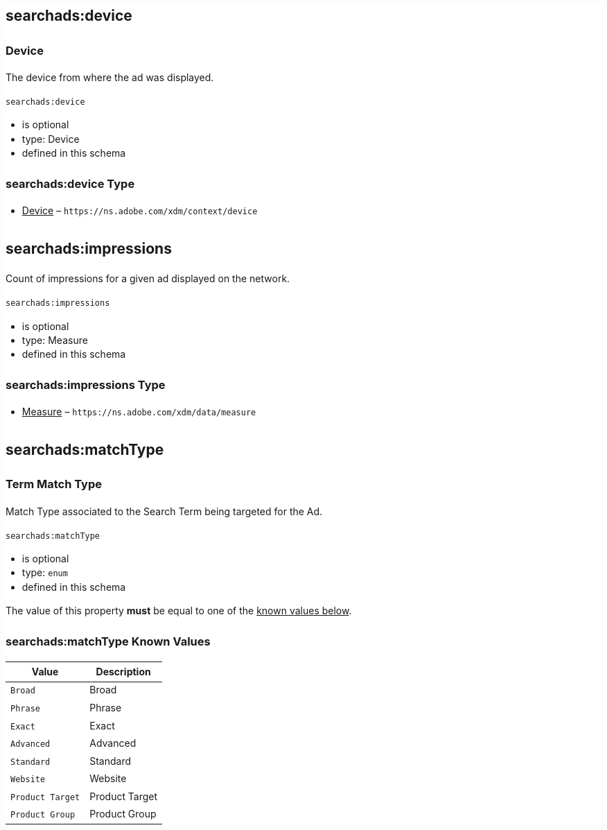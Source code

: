## searchads:device
### Device

The device from where the ad was displayed.

`searchads:device`
* is optional
* type: Device
* defined in this schema

### searchads:device Type


* [Device](../../../../datatypes/device.schema.md) – `https://ns.adobe.com/xdm/context/device`





## searchads:impressions

Count of impressions for a given ad displayed on the network.

`searchads:impressions`
* is optional
* type: Measure
* defined in this schema

### searchads:impressions Type


* [Measure](../../../../datatypes/data/measure.schema.md) – `https://ns.adobe.com/xdm/data/measure`





## searchads:matchType
### Term Match Type

Match Type associated to the Search Term being targeted for the Ad.

`searchads:matchType`
* is optional
* type: `enum`
* defined in this schema

The value of this property **must** be equal to one of the [known values below](#searchadsmatchtype-known-values).

### searchads:matchType Known Values
| Value | Description |
|-------|-------------|
| `Broad` | Broad |
| `Phrase` | Phrase |
| `Exact` | Exact |
| `Advanced` | Advanced |
| `Standard` | Standard |
| `Website` | Website |
| `Product Target` | Product Target |
| `Product Group` | Product Group |